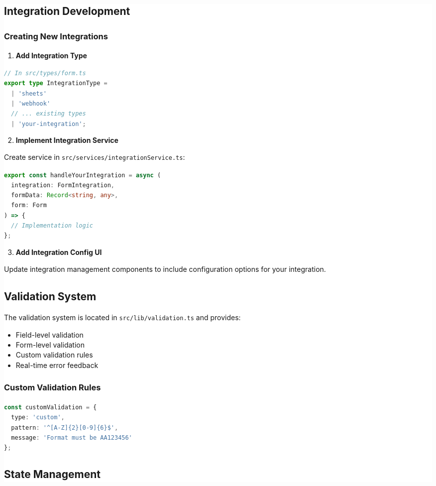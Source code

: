## Integration Development

### Creating New Integrations

1. **Add Integration Type**

```typescript
// In src/types/form.ts
export type IntegrationType = 
  | 'sheets'
  | 'webhook'
  // ... existing types
  | 'your-integration';
```

2. **Implement Integration Service**

Create service in `src/services/integrationService.ts`:

```typescript
export const handleYourIntegration = async (
  integration: FormIntegration,
  formData: Record<string, any>,
  form: Form
) => {
  // Implementation logic
};
```

3. **Add Integration Config UI**

Update integration management components to include configuration options for your integration.

## Validation System

The validation system is located in `src/lib/validation.ts` and provides:

- Field-level validation
- Form-level validation
- Custom validation rules
- Real-time error feedback

### Custom Validation Rules

```typescript
const customValidation = {
  type: 'custom',
  pattern: '^[A-Z]{2}[0-9]{6}$',
  message: 'Format must be AA123456'
};
```

## State Management
